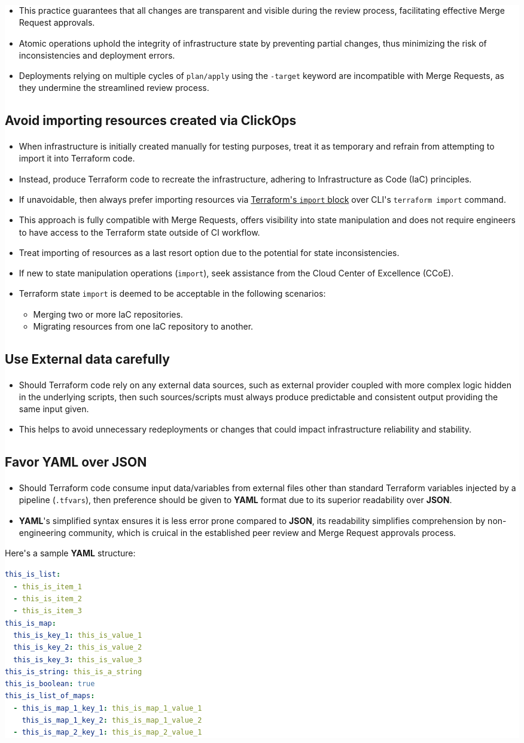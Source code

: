 - This practice guarantees that all changes are transparent and visible during the review process, facilitating effective Merge Request approvals.

- Atomic operations uphold the integrity of infrastructure state by preventing partial changes, thus minimizing the risk of inconsistencies and deployment errors.

- Deployments relying on multiple cycles of `plan/apply` using the `-target` keyword are incompatible with Merge Requests, as they undermine the streamlined review process.

## Avoid importing resources created via ClickOps

- When infrastructure is initially created manually for testing purposes, treat it as temporary and refrain from attempting to import it into Terraform code. 
  
- Instead, produce Terraform code to recreate the infrastructure, adhering to Infrastructure as Code (IaC) principles.

- If unavoidable, then always prefer importing resources via [Terraform's `import` block](https://developer.hashicorp.com/terraform/language/import) over CLI's `terraform import` command.

- This approach is fully compatible with Merge Requests, offers visibility into state manipulation and does not require engineers to have access to the Terraform state outside of CI workflow.

- Treat importing of resources as a last resort option due to the potential for state inconsistencies.

- If new to state manipulation operations (`import`), seek assistance from the Cloud Center of Excellence (CCoE).

- Terraform state `import` is deemed to be acceptable in the following scenarios:
  - Merging two or more IaC repositories.
  - Migrating resources from one IaC repository to another.

## Use External data carefully

- Should Terraform code rely on any external data sources, such as external provider coupled with more complex logic hidden in the underlying scripts, then such sources/scripts must always produce predictable and consistent output providing the same input given.

- This helps to avoid unnecessary redeployments or changes that could impact infrastructure reliability and stability.

## Favor YAML over JSON

- Should Terraform code consume input data/variables from external files other than standard Terraform variables injected by a pipeline (`.tfvars`), then preference should be given to **YAML** format due to its superior readability over **JSON**.

- **YAML**'s simplified syntax ensures it is less error prone compared to **JSON**, its readability simplifies comprehension by non-engineering community, which is cruical in the established peer review and Merge Request approvals process.

Here's a sample **YAML** structure:

```yaml
this_is_list:
  - this_is_item_1
  - this_is_item_2
  - this_is_item_3
this_is_map:
  this_is_key_1: this_is_value_1
  this_is_key_2: this_is_value_2
  this_is_key_3: this_is_value_3
this_is_string: this_is_a_string
this_is_boolean: true
this_is_list_of_maps:
  - this_is_map_1_key_1: this_is_map_1_value_1
    this_is_map_1_key_2: this_is_map_1_value_2
  - this_is_map_2_key_1: this_is_map_2_value_1
```